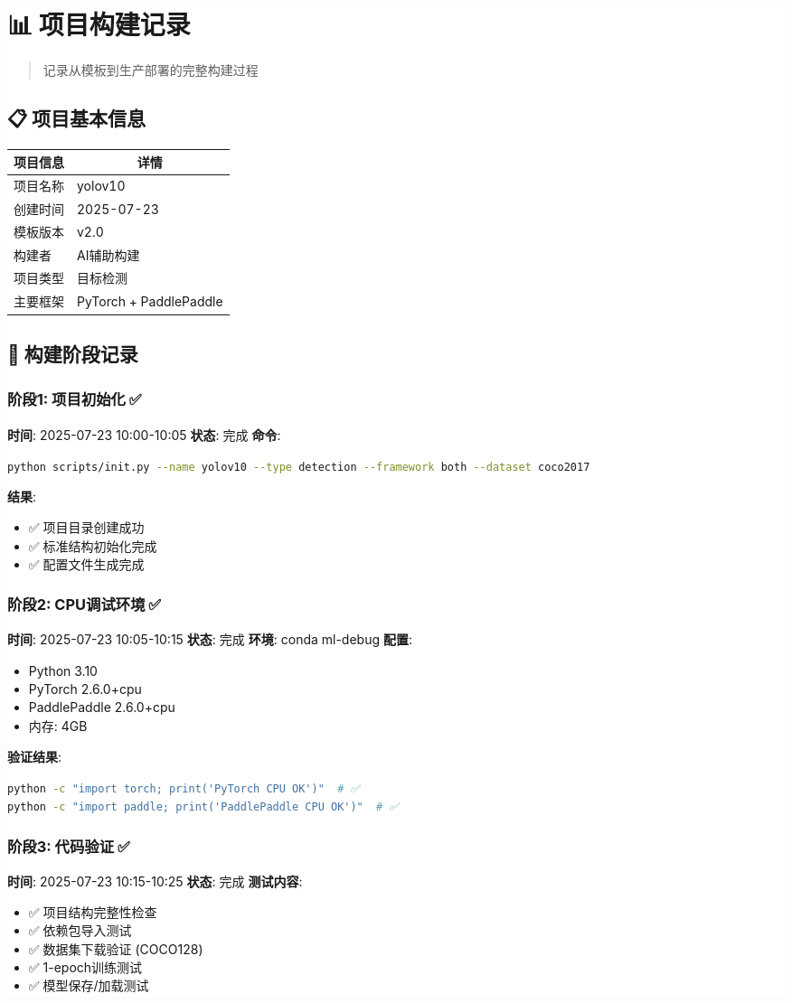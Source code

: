 # 📊 项目构建记录

> 记录从模板到生产部署的完整构建过程

## 📋 项目基本信息

| 项目信息 | 详情 |
|----------|------|
| 项目名称 | yolov10 |
| 创建时间 | 2025-07-23 |
| 模板版本 | v2.0 |
| 构建者 | AI辅助构建 |
| 项目类型 | 目标检测 |
| 主要框架 | PyTorch + PaddlePaddle |

## 🎯 构建阶段记录

### 阶段1: 项目初始化 ✅
**时间**: 2025-07-23 10:00-10:05
**状态**: 完成
**命令**:
```bash
python scripts/init.py --name yolov10 --type detection --framework both --dataset coco2017
```
**结果**:
- ✅ 项目目录创建成功
- ✅ 标准结构初始化完成
- ✅ 配置文件生成完成

### 阶段2: CPU调试环境 ✅
**时间**: 2025-07-23 10:05-10:15
**状态**: 完成
**环境**: conda ml-debug
**配置**:
- Python 3.10
- PyTorch 2.6.0+cpu
- PaddlePaddle 2.6.0+cpu
- 内存: 4GB

**验证结果**:
```bash
python -c "import torch; print('PyTorch CPU OK')"  # ✅
python -c "import paddle; print('PaddlePaddle CPU OK')"  # ✅
```

### 阶段3: 代码验证 ✅
**时间**: 2025-07-23 10:15-10:25
**状态**: 完成
**测试内容**:
- ✅ 项目结构完整性检查
- ✅ 依赖包导入测试
- ✅ 数据集下载验证 (COCO128)
- ✅ 1-epoch训练测试
- ✅ 模型保存/加载测试
